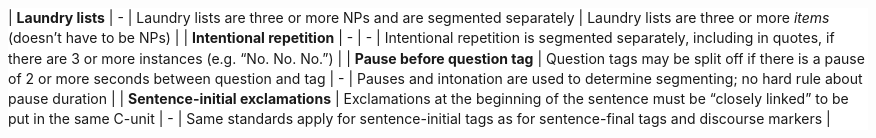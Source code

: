 | **Laundry lists**                                       | -                                                                                                                                                                                                                                                                                                                                                                                                                                                                                                                                                                                                                                                                                                    | Laundry lists are three or more NPs and are segmented separately                                                                                                                                                                                                                                                                              | Laundry lists are three or more _items_ (doesn’t have to be NPs)                                                                                                                               |
| **Intentional repetition**                              | -                                                                                                                                                                                                                                                                                                                                                                                                                                                                                                                                                                                                                                                                                                    | -                                                                                                                                                                                                                                                                                                                                             | Intentional repetition is segmented separately, including in quotes, if there are 3 or more instances (e.g. “No. No. No.”)                                                                   |
| **Pause before question tag**                           | Question tags may be split off if there is a pause of 2 or more seconds between question and tag                                                                                                                                                                                                                                                                                                                                                                                                                                                                                                                                                                                                     | -                                                                                                                                                                                                                                                                                                                                             | Pauses and intonation are used to determine segmenting; no hard rule about pause duration                                                                                                    |
| **Sentence-initial exclamations**                       | Exclamations at the beginning of the sentence must be “closely linked” to be put in the same C-unit                                                                                                                                                                                                                                                                                                                                                                                                                                                                                                                                                                                                  | -                                                                                                                                                                                                                                                                                                                                             | Same standards apply for sentence-initial tags as for sentence-final tags and discourse markers                                                                                              |